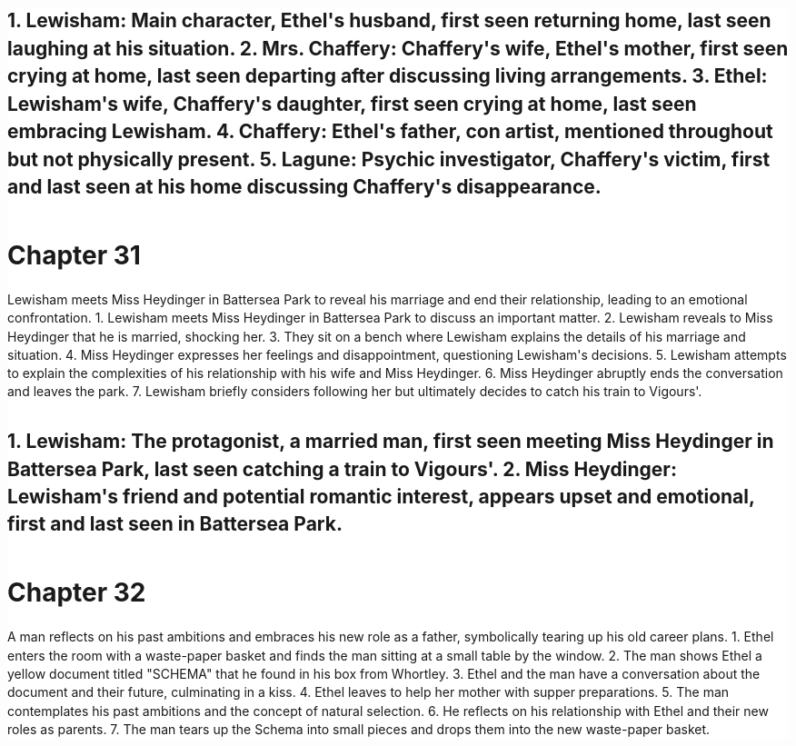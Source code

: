 <characters>1. Lewisham: Main character, Ethel's husband, first seen returning home, last seen laughing at his situation.
2. Mrs. Chaffery: Chaffery's wife, Ethel's mother, first seen crying at home, last seen departing after discussing living arrangements.
3. Ethel: Lewisham's wife, Chaffery's daughter, first seen crying at home, last seen embracing Lewisham.
4. Chaffery: Ethel's father, con artist, mentioned throughout but not physically present.
5. Lagune: Psychic investigator, Chaffery's victim, first and last seen at his home discussing Chaffery's disappearance.</characters>
----------------
# Chapter 31
<synopsis>
Lewisham meets Miss Heydinger in Battersea Park to reveal his marriage and end their relationship, leading to an emotional confrontation.
</synopsis>

<events>
1. Lewisham meets Miss Heydinger in Battersea Park to discuss an important matter.
2. Lewisham reveals to Miss Heydinger that he is married, shocking her.
3. They sit on a bench where Lewisham explains the details of his marriage and situation.
4. Miss Heydinger expresses her feelings and disappointment, questioning Lewisham's decisions.
5. Lewisham attempts to explain the complexities of his relationship with his wife and Miss Heydinger.
6. Miss Heydinger abruptly ends the conversation and leaves the park.
7. Lewisham briefly considers following her but ultimately decides to catch his train to Vigours'.
</events>

<characters>1. Lewisham: The protagonist, a married man, first seen meeting Miss Heydinger in Battersea Park, last seen catching a train to Vigours'.
2. Miss Heydinger: Lewisham's friend and potential romantic interest, appears upset and emotional, first and last seen in Battersea Park.</characters>
----------------
# Chapter 32
<synopsis>
A man reflects on his past ambitions and embraces his new role as a father, symbolically tearing up his old career plans.
</synopsis>

<events>
1. Ethel enters the room with a waste-paper basket and finds the man sitting at a small table by the window.
2. The man shows Ethel a yellow document titled "SCHEMA" that he found in his box from Whortley.
3. Ethel and the man have a conversation about the document and their future, culminating in a kiss.
4. Ethel leaves to help her mother with supper preparations.
5. The man contemplates his past ambitions and the concept of natural selection.
6. He reflects on his relationship with Ethel and their new roles as parents.
7. The man tears up the Schema into small pieces and drops them into the new waste-paper basket.
</events>
